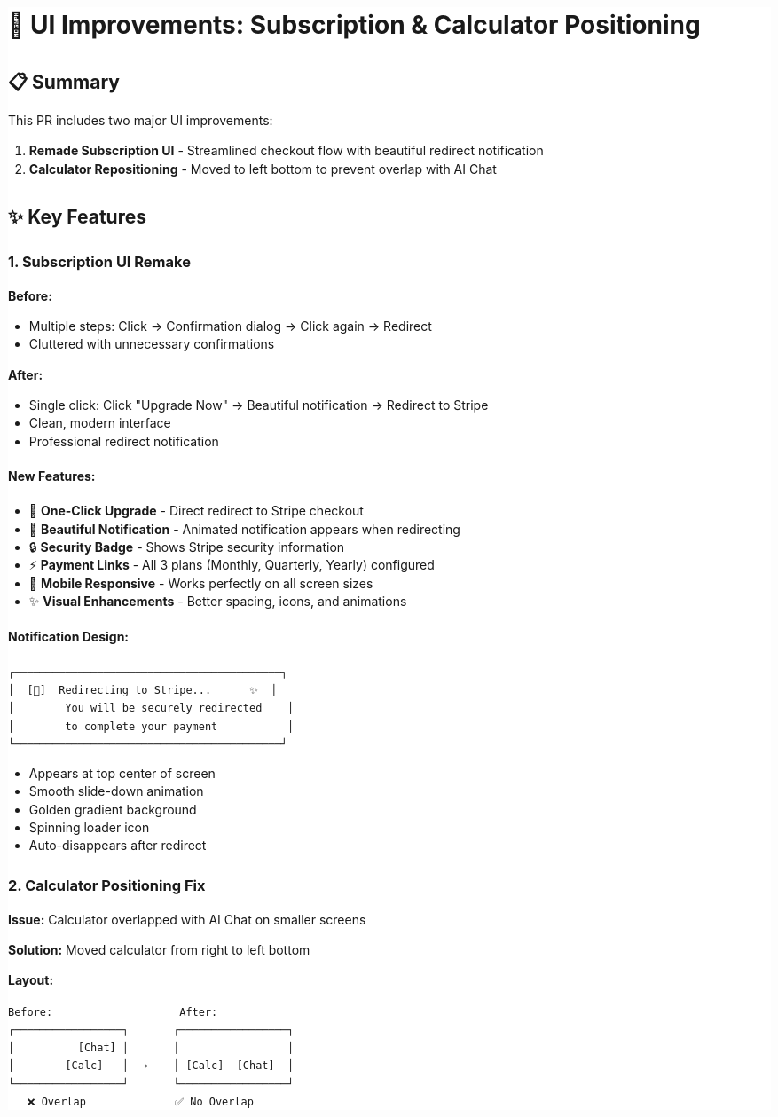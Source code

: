 # 🎨 UI Improvements: Subscription & Calculator Positioning

## 📋 Summary

This PR includes two major UI improvements:
1. **Remade Subscription UI** - Streamlined checkout flow with beautiful redirect notification
2. **Calculator Repositioning** - Moved to left bottom to prevent overlap with AI Chat

## ✨ Key Features

### 1. Subscription UI Remake

**Before:** 
- Multiple steps: Click → Confirmation dialog → Click again → Redirect
- Cluttered with unnecessary confirmations

**After:**
- Single click: Click "Upgrade Now" → Beautiful notification → Redirect to Stripe
- Clean, modern interface
- Professional redirect notification

#### New Features:
- 🎯 **One-Click Upgrade** - Direct redirect to Stripe checkout
- 💫 **Beautiful Notification** - Animated notification appears when redirecting
- 🔒 **Security Badge** - Shows Stripe security information
- ⚡ **Payment Links** - All 3 plans (Monthly, Quarterly, Yearly) configured
- 📱 **Mobile Responsive** - Works perfectly on all screen sizes
- ✨ **Visual Enhancements** - Better spacing, icons, and animations

#### Notification Design:
```
┌──────────────────────────────────────────┐
│  [🔄]  Redirecting to Stripe...      ✨  │
│        You will be securely redirected    │
│        to complete your payment           │
└──────────────────────────────────────────┘
```

- Appears at top center of screen
- Smooth slide-down animation
- Golden gradient background
- Spinning loader icon
- Auto-disappears after redirect

### 2. Calculator Positioning Fix

**Issue:** Calculator overlapped with AI Chat on smaller screens

**Solution:** Moved calculator from right to left bottom

**Layout:**
```
Before:                    After:
┌─────────────────┐       ┌─────────────────┐
│          [Chat] │       │                 │
│        [Calc]   │  →    │ [Calc]  [Chat]  │
└─────────────────┘       └─────────────────┘
   ❌ Overlap              ✅ No Overlap
```

